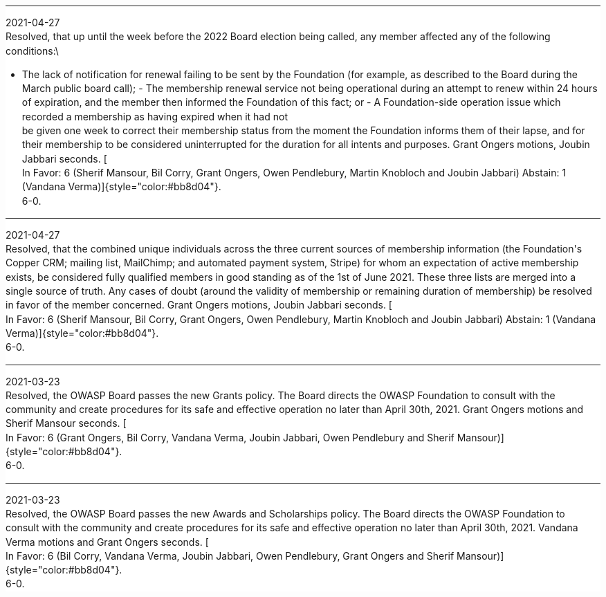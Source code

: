------------------------------------------------------------------------

2021-04-27\
Resolved, that up until the week before the 2022 Board election being
called, any member affected any of the following conditions:\
- The lack of notification for renewal failing to be sent by the
Foundation (for example, as described to the Board during the March
public board call); - The membership renewal service not being
operational during an attempt to renew within 24 hours of expiration,
and the member then informed the Foundation of this fact; or - A
Foundation-side operation issue which recorded a membership as having
expired when it had not\
be given one week to correct their membership status from the moment the
Foundation informs them of their lapse, and for their membership to be
considered uninterrupted for the duration for all intents and purposes.
Grant Ongers motions, Joubin Jabbari seconds. [\
In Favor: 6 (Sherif Mansour, Bil Corry, Grant Ongers, Owen Pendlebury,
Martin Knobloch and Joubin Jabbari) Abstain: 1 (Vandana
Verma)]{style="color:#bb8d04"}.\
6-0.

------------------------------------------------------------------------

2021-04-27\
Resolved, that the combined unique individuals across the three current
sources of membership information (the Foundation\'s Copper CRM; mailing
list, MailChimp; and automated payment system, Stripe) for whom an
expectation of active membership exists, be considered fully qualified
members in good standing as of the 1st of June 2021. These three lists
are merged into a single source of truth. Any cases of doubt (around the
validity of membership or remaining duration of membership) be resolved
in favor of the member concerned. Grant Ongers motions, Joubin Jabbari
seconds. [\
In Favor: 6 (Sherif Mansour, Bil Corry, Grant Ongers, Owen Pendlebury,
Martin Knobloch and Joubin Jabbari) Abstain: 1 (Vandana
Verma)]{style="color:#bb8d04"}.\
6-0.

------------------------------------------------------------------------

2021-03-23\
Resolved, the OWASP Board passes the new Grants policy. The Board
directs the OWASP Foundation to consult with the community and create
procedures for its safe and effective operation no later than April
30th, 2021. Grant Ongers motions and Sherif Mansour seconds. [\
In Favor: 6 (Grant Ongers, Bil Corry, Vandana Verma, Joubin Jabbari,
Owen Pendlebury and Sherif Mansour)]{style="color:#bb8d04"}.\
6-0.

------------------------------------------------------------------------

2021-03-23\
Resolved, the OWASP Board passes the new Awards and Scholarships policy.
The Board directs the OWASP Foundation to consult with the community and
create procedures for its safe and effective operation no later than
April 30th, 2021. Vandana Verma motions and Grant Ongers seconds. [\
In Favor: 6 (Bil Corry, Vandana Verma, Joubin Jabbari, Owen Pendlebury,
Grant Ongers and Sherif Mansour)]{style="color:#bb8d04"}.\
6-0.
